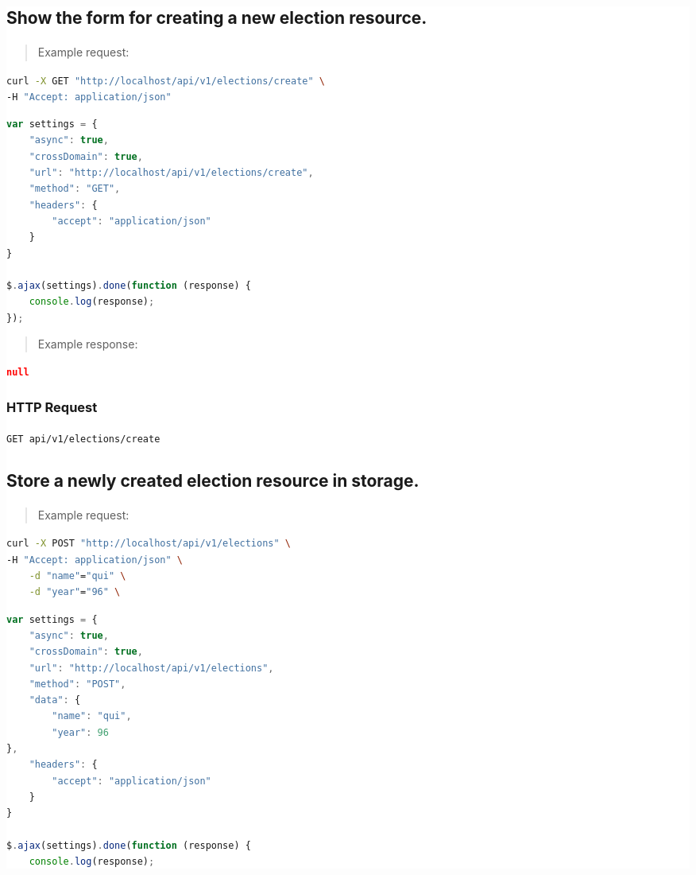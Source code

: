 



## Show the form for creating a new election resource.

> Example request:

```bash
curl -X GET "http://localhost/api/v1/elections/create" \
-H "Accept: application/json"
```

```javascript
var settings = {
    "async": true,
    "crossDomain": true,
    "url": "http://localhost/api/v1/elections/create",
    "method": "GET",
    "headers": {
        "accept": "application/json"
    }
}

$.ajax(settings).done(function (response) {
    console.log(response);
});
```

> Example response:

```json
null
```

### HTTP Request
`GET api/v1/elections/create`





## Store a newly created election resource in storage.

> Example request:

```bash
curl -X POST "http://localhost/api/v1/elections" \
-H "Accept: application/json" \
    -d "name"="qui" \
    -d "year"="96" \

```

```javascript
var settings = {
    "async": true,
    "crossDomain": true,
    "url": "http://localhost/api/v1/elections",
    "method": "POST",
    "data": {
        "name": "qui",
        "year": 96
},
    "headers": {
        "accept": "application/json"
    }
}

$.ajax(settings).done(function (response) {
    console.log(response);
```